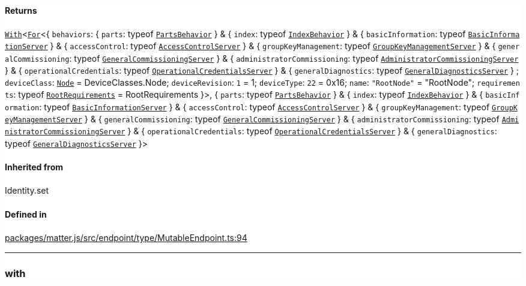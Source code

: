 #### Returns

[`With`](../modules/node_export._internal_.md#with)\<[`For`](../modules/behavior_cluster_export._internal_.EndpointType.md#for)\<\{ `behaviors`: \{ `parts`: typeof [`PartsBehavior`](../classes/node_export._internal_.PartsBehavior.md)  } & \{ `index`: typeof [`IndexBehavior`](../modules/node_export._internal_.IndexBehavior.md)  } & \{ `basicInformation`: typeof [`BasicInformationServer`](../modules/behavior_definitions_basic_information_export.BasicInformationServer.md)  } & \{ `accessControl`: typeof [`AccessControlServer`](../modules/behavior_definitions_access_control_export.AccessControlServer.md)  } & \{ `groupKeyManagement`: typeof [`GroupKeyManagementServer`](../classes/behavior_definitions_group_key_management_export.GroupKeyManagementServer.md)  } & \{ `generalCommissioning`: typeof [`GeneralCommissioningServer`](../modules/behavior_definitions_general_commissioning_export.GeneralCommissioningServer.md)  } & \{ `administratorCommissioning`: typeof [`AdministratorCommissioningServer`](../modules/behavior_definitions_administrator_commissioning_export.AdministratorCommissioningServer.md)  } & \{ `operationalCredentials`: typeof [`OperationalCredentialsServer`](../modules/behavior_definitions_operational_credentials_export.OperationalCredentialsServer.md)  } & \{ `generalDiagnostics`: typeof [`GeneralDiagnosticsServer`](../modules/behavior_definitions_general_diagnostics_export.GeneralDiagnosticsServer.md)  } ; `deviceClass`: [`Node`](../enums/device_export.DeviceClasses.md#node) = DeviceClasses.Node; `deviceRevision`: ``1`` = 1; `deviceType`: ``22`` = 0x16; `name`: ``"RootNode"`` = "RootNode"; `requirements`: typeof [`RootRequirements`](../modules/endpoint_definitions_system_RootEndpoint.RootRequirements.md) = RootRequirements }\>, \{ `parts`: typeof [`PartsBehavior`](../classes/node_export._internal_.PartsBehavior.md)  } & \{ `index`: typeof [`IndexBehavior`](../modules/node_export._internal_.IndexBehavior.md)  } & \{ `basicInformation`: typeof [`BasicInformationServer`](../modules/behavior_definitions_basic_information_export.BasicInformationServer.md)  } & \{ `accessControl`: typeof [`AccessControlServer`](../modules/behavior_definitions_access_control_export.AccessControlServer.md)  } & \{ `groupKeyManagement`: typeof [`GroupKeyManagementServer`](../classes/behavior_definitions_group_key_management_export.GroupKeyManagementServer.md)  } & \{ `generalCommissioning`: typeof [`GeneralCommissioningServer`](../modules/behavior_definitions_general_commissioning_export.GeneralCommissioningServer.md)  } & \{ `administratorCommissioning`: typeof [`AdministratorCommissioningServer`](../modules/behavior_definitions_administrator_commissioning_export.AdministratorCommissioningServer.md)  } & \{ `operationalCredentials`: typeof [`OperationalCredentialsServer`](../modules/behavior_definitions_operational_credentials_export.OperationalCredentialsServer.md)  } & \{ `generalDiagnostics`: typeof [`GeneralDiagnosticsServer`](../modules/behavior_definitions_general_diagnostics_export.GeneralDiagnosticsServer.md)  }\>

#### Inherited from

Identity.set

#### Defined in

[packages/matter.js/src/endpoint/type/MutableEndpoint.ts:94](https://github.com/project-chip/matter.js/blob/0c058ae17fdba4c0b89b8b13c309011d51782299/packages/matter.js/src/endpoint/type/MutableEndpoint.ts#L94)

___

### with
